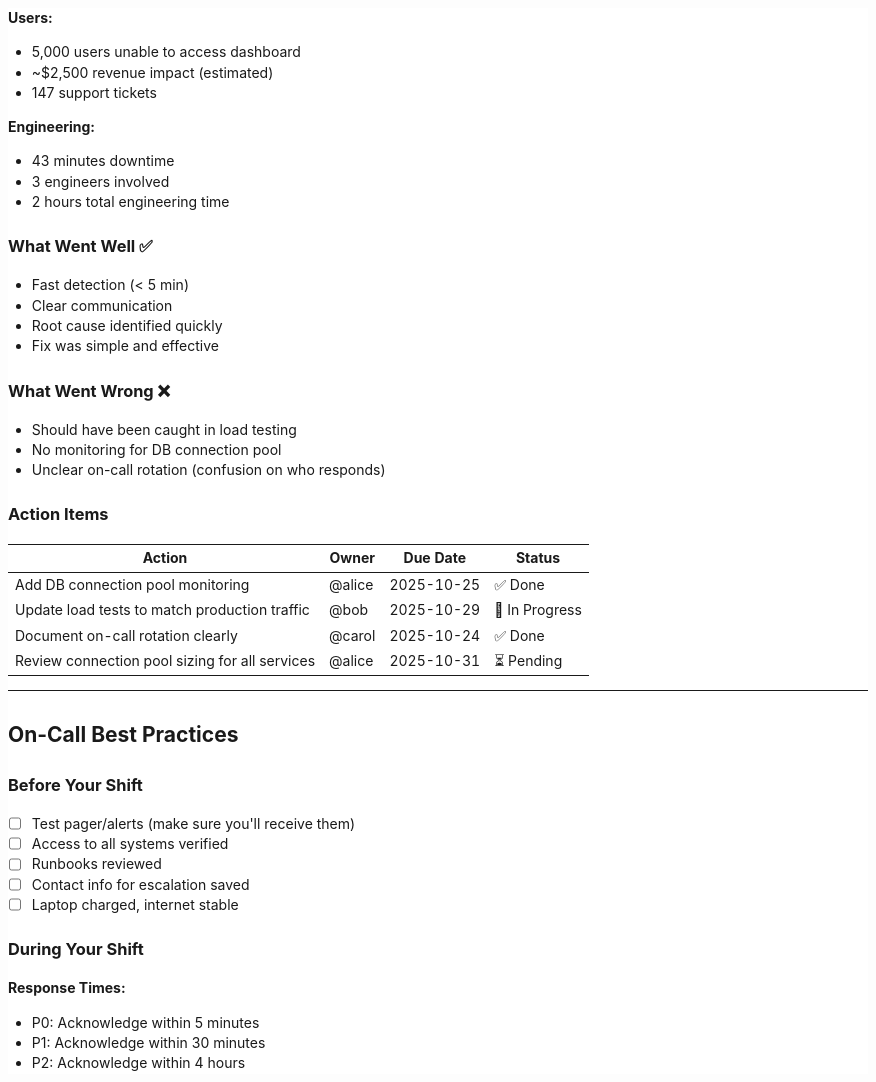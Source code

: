 **Users:**
- 5,000 users unable to access dashboard
- ~$2,500 revenue impact (estimated)
- 147 support tickets

**Engineering:**
- 43 minutes downtime
- 3 engineers involved
- 2 hours total engineering time

### What Went Well ✅

- Fast detection (< 5 min)
- Clear communication
- Root cause identified quickly
- Fix was simple and effective

### What Went Wrong ❌

- Should have been caught in load testing
- No monitoring for DB connection pool
- Unclear on-call rotation (confusion on who responds)

### Action Items

| Action | Owner | Due Date | Status |
|--------|-------|----------|--------|
| Add DB connection pool monitoring | @alice | 2025-10-25 | ✅ Done |
| Update load tests to match production traffic | @bob | 2025-10-29 | 🔄 In Progress |
| Document on-call rotation clearly | @carol | 2025-10-24 | ✅ Done |
| Review connection pool sizing for all services | @alice | 2025-10-31 | ⏳ Pending |

---

## On-Call Best Practices

### Before Your Shift

- [ ] Test pager/alerts (make sure you'll receive them)
- [ ] Access to all systems verified
- [ ] Runbooks reviewed
- [ ] Contact info for escalation saved
- [ ] Laptop charged, internet stable

### During Your Shift

**Response Times:**
- P0: Acknowledge within 5 minutes
- P1: Acknowledge within 30 minutes
- P2: Acknowledge within 4 hours
